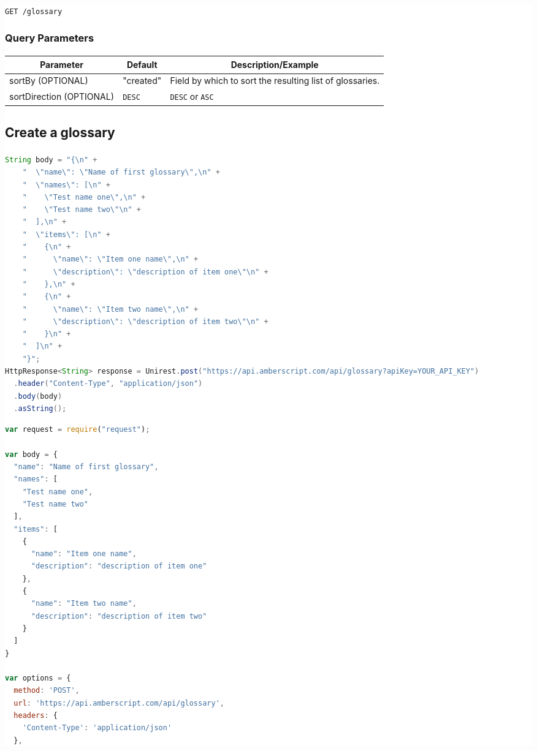 `GET /glossary`

### Query Parameters

| Parameter                    | Default | Description/Example                                               |
|------------------------------|---------|-------------------------------------------------------------------|
| sortBy (OPTIONAL)            | "created" | Field by which to sort the resulting list of glossaries.        |
| sortDirection (OPTIONAL)     | `DESC`  | `DESC` or `ASC` |

## Create a glossary

```java
String body = "{\n" +
    "  \"name\": \"Name of first glossary\",\n" +
    "  \"names\": [\n" +
    "    \"Test name one\",\n" +
    "    \"Test name two\"\n" +
    "  ],\n" +
    "  \"items\": [\n" +
    "    {\n" +
    "      \"name\": \"Item one name\",\n" +
    "      \"description\": \"description of item one\"\n" +
    "    },\n" +
    "    {\n" +
    "      \"name\": \"Item two name\",\n" +
    "      \"description\": \"description of item two\"\n" +
    "    }\n" +
    "  ]\n" +
    "}";
HttpResponse<String> response = Unirest.post("https://api.amberscript.com/api/glossary?apiKey=YOUR_API_KEY")
  .header("Content-Type", "application/json")
  .body(body)
  .asString();
```

```javascript
var request = require("request");

var body = {
  "name": "Name of first glossary",
  "names": [
    "Test name one",
    "Test name two"
  ],
  "items": [
    {
      "name": "Item one name",
      "description": "description of item one"
    },
    {
      "name": "Item two name",
      "description": "description of item two"
    }
  ]
}

var options = {
  method: 'POST',
  url: 'https://api.amberscript.com/api/glossary',
  headers: {
    'Content-Type': 'application/json'
  },
```